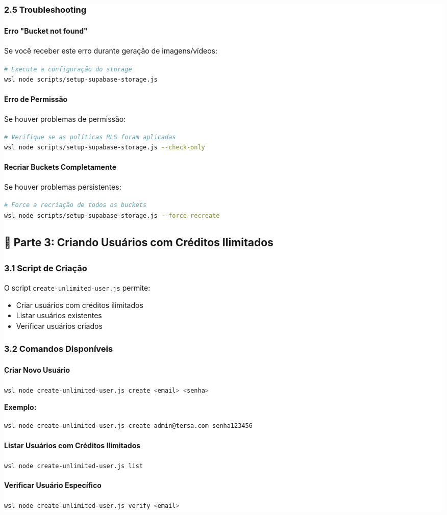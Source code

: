 ### 2.5 Troubleshooting

#### Erro "Bucket not found"
Se você receber este erro durante geração de imagens/vídeos:

```bash
# Execute a configuração do storage
wsl node scripts/setup-supabase-storage.js
```

#### Erro de Permissão
Se houver problemas de permissão:

```bash
# Verifique se as políticas RLS foram aplicadas
wsl node scripts/setup-supabase-storage.js --check-only
```

#### Recriar Buckets Completamente
Se houver problemas persistentes:

```bash
# Force a recriação de todos os buckets
wsl node scripts/setup-supabase-storage.js --force-recreate
```

## 👤 Parte 3: Criando Usuários com Créditos Ilimitados

### 3.1 Script de Criação

O script `create-unlimited-user.js` permite:
- Criar usuários com créditos ilimitados
- Listar usuários existentes
- Verificar usuários criados

### 3.2 Comandos Disponíveis

#### Criar Novo Usuário
```bash
wsl node create-unlimited-user.js create <email> <senha>
```

**Exemplo:**
```bash
wsl node create-unlimited-user.js create admin@tersa.com senha123456
```

#### Listar Usuários com Créditos Ilimitados
```bash
wsl node create-unlimited-user.js list
```

#### Verificar Usuário Específico
```bash
wsl node create-unlimited-user.js verify <email>
```
